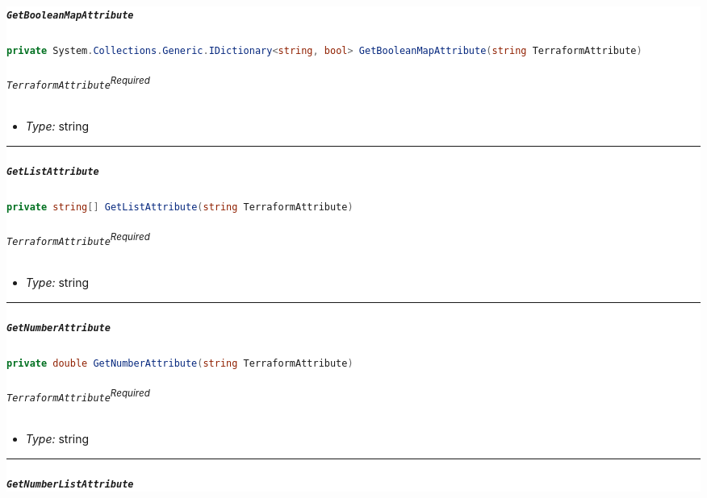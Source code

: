 
##### `GetBooleanMapAttribute` <a name="GetBooleanMapAttribute" id="@cdktf/provider-azurerm.maintenanceAssignmentDedicatedHost.MaintenanceAssignmentDedicatedHost.getBooleanMapAttribute"></a>

```csharp
private System.Collections.Generic.IDictionary<string, bool> GetBooleanMapAttribute(string TerraformAttribute)
```

###### `TerraformAttribute`<sup>Required</sup> <a name="TerraformAttribute" id="@cdktf/provider-azurerm.maintenanceAssignmentDedicatedHost.MaintenanceAssignmentDedicatedHost.getBooleanMapAttribute.parameter.terraformAttribute"></a>

- *Type:* string

---

##### `GetListAttribute` <a name="GetListAttribute" id="@cdktf/provider-azurerm.maintenanceAssignmentDedicatedHost.MaintenanceAssignmentDedicatedHost.getListAttribute"></a>

```csharp
private string[] GetListAttribute(string TerraformAttribute)
```

###### `TerraformAttribute`<sup>Required</sup> <a name="TerraformAttribute" id="@cdktf/provider-azurerm.maintenanceAssignmentDedicatedHost.MaintenanceAssignmentDedicatedHost.getListAttribute.parameter.terraformAttribute"></a>

- *Type:* string

---

##### `GetNumberAttribute` <a name="GetNumberAttribute" id="@cdktf/provider-azurerm.maintenanceAssignmentDedicatedHost.MaintenanceAssignmentDedicatedHost.getNumberAttribute"></a>

```csharp
private double GetNumberAttribute(string TerraformAttribute)
```

###### `TerraformAttribute`<sup>Required</sup> <a name="TerraformAttribute" id="@cdktf/provider-azurerm.maintenanceAssignmentDedicatedHost.MaintenanceAssignmentDedicatedHost.getNumberAttribute.parameter.terraformAttribute"></a>

- *Type:* string

---

##### `GetNumberListAttribute` <a name="GetNumberListAttribute" id="@cdktf/provider-azurerm.maintenanceAssignmentDedicatedHost.MaintenanceAssignmentDedicatedHost.getNumberListAttribute"></a>
